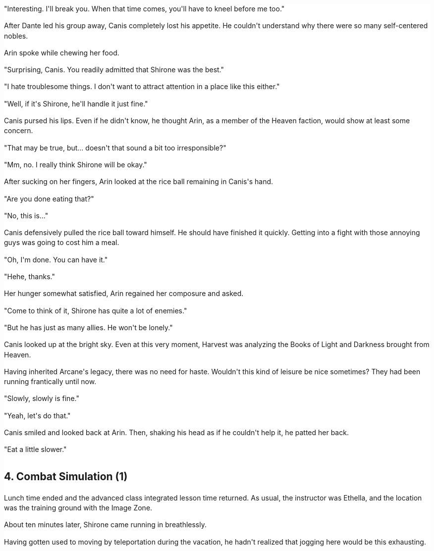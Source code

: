 "Interesting. I'll break you. When that time comes, you'll have to kneel before me too."

After Dante led his group away, Canis completely lost his appetite. He couldn't understand why there were so many self-centered nobles.

Arin spoke while chewing her food.

"Surprising, Canis. You readily admitted that Shirone was the best."

"I hate troublesome things. I don't want to attract attention in a place like this either."

"Well, if it's Shirone, he'll handle it just fine."

Canis pursed his lips. Even if he didn't know, he thought Arin, as a member of the Heaven faction, would show at least some concern.

"That may be true, but... doesn't that sound a bit too irresponsible?"

"Mm, no. I really think Shirone will be okay."

After sucking on her fingers, Arin looked at the rice ball remaining in Canis's hand.

"Are you done eating that?"

"No, this is..."

Canis defensively pulled the rice ball toward himself. He should have finished it quickly. Getting into a fight with those annoying guys was going to cost him a meal.

"Oh, I'm done. You can have it."

"Hehe, thanks."

Her hunger somewhat satisfied, Arin regained her composure and asked.

"Come to think of it, Shirone has quite a lot of enemies."

"But he has just as many allies. He won't be lonely."

Canis looked up at the bright sky. Even at this very moment, Harvest was analyzing the Books of Light and Darkness brought from Heaven.

Having inherited Arcane's legacy, there was no need for haste. Wouldn't this kind of leisure be nice sometimes? They had been running frantically until now.

"Slowly, slowly is fine."

"Yeah, let's do that."

Canis smiled and looked back at Arin. Then, shaking his head as if he couldn't help it, he patted her back.

"Eat a little slower."

## 4. Combat Simulation (1)

Lunch time ended and the advanced class integrated lesson time returned. As usual, the instructor was Ethella, and the location was the training ground with the Image Zone.

About ten minutes later, Shirone came running in breathlessly.

Having gotten used to moving by teleportation during the vacation, he hadn't realized that jogging here would be this exhausting.
